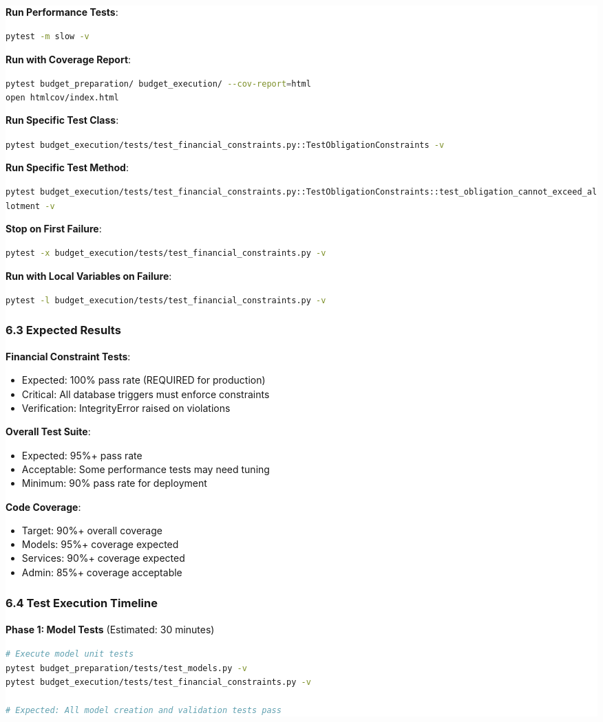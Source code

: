 **Run Performance Tests**:
```bash
pytest -m slow -v
```

**Run with Coverage Report**:
```bash
pytest budget_preparation/ budget_execution/ --cov-report=html
open htmlcov/index.html
```

**Run Specific Test Class**:
```bash
pytest budget_execution/tests/test_financial_constraints.py::TestObligationConstraints -v
```

**Run Specific Test Method**:
```bash
pytest budget_execution/tests/test_financial_constraints.py::TestObligationConstraints::test_obligation_cannot_exceed_allotment -v
```

**Stop on First Failure**:
```bash
pytest -x budget_execution/tests/test_financial_constraints.py -v
```

**Run with Local Variables on Failure**:
```bash
pytest -l budget_execution/tests/test_financial_constraints.py -v
```

### 6.3 Expected Results

**Financial Constraint Tests**:
- Expected: 100% pass rate (REQUIRED for production)
- Critical: All database triggers must enforce constraints
- Verification: IntegrityError raised on violations

**Overall Test Suite**:
- Expected: 95%+ pass rate
- Acceptable: Some performance tests may need tuning
- Minimum: 90% pass rate for deployment

**Code Coverage**:
- Target: 90%+ overall coverage
- Models: 95%+ coverage expected
- Services: 90%+ coverage expected
- Admin: 85%+ coverage acceptable

### 6.4 Test Execution Timeline

**Phase 1: Model Tests** (Estimated: 30 minutes)
```bash
# Execute model unit tests
pytest budget_preparation/tests/test_models.py -v
pytest budget_execution/tests/test_financial_constraints.py -v

# Expected: All model creation and validation tests pass
```
